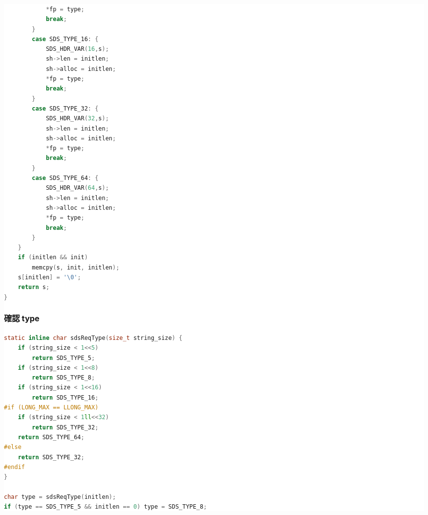 ```c
            *fp = type;
            break;
        }
        case SDS_TYPE_16: {
            SDS_HDR_VAR(16,s);
            sh->len = initlen;
            sh->alloc = initlen;
            *fp = type;
            break;
        }
        case SDS_TYPE_32: {
            SDS_HDR_VAR(32,s);
            sh->len = initlen;
            sh->alloc = initlen;
            *fp = type;
            break;
        }
        case SDS_TYPE_64: {
            SDS_HDR_VAR(64,s);
            sh->len = initlen;
            sh->alloc = initlen;
            *fp = type;
            break;
        }
    }
    if (initlen && init)
        memcpy(s, init, initlen);
    s[initlen] = '\0';
    return s;
}
```

### 確認 type

```c
static inline char sdsReqType(size_t string_size) {
    if (string_size < 1<<5)
        return SDS_TYPE_5;
    if (string_size < 1<<8)
        return SDS_TYPE_8;
    if (string_size < 1<<16)
        return SDS_TYPE_16;
#if (LONG_MAX == LLONG_MAX)
    if (string_size < 1ll<<32)
        return SDS_TYPE_32;
    return SDS_TYPE_64;
#else
    return SDS_TYPE_32;
#endif
}

char type = sdsReqType(initlen);
if (type == SDS_TYPE_5 && initlen == 0) type = SDS_TYPE_8;
```
